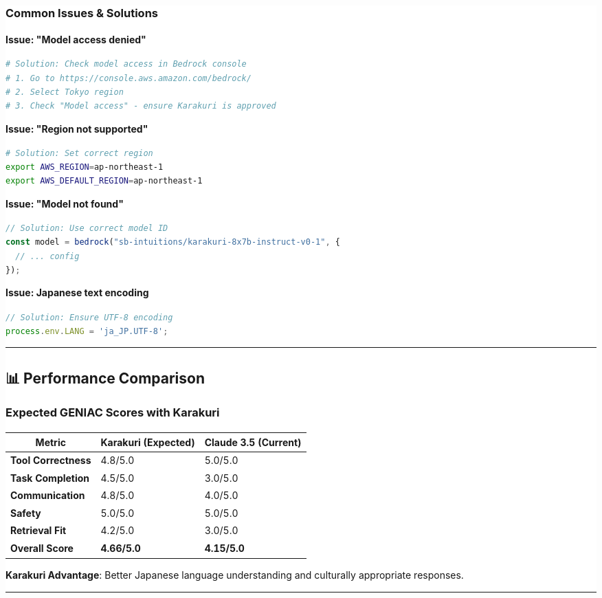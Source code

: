 ### **Common Issues & Solutions**

**Issue: "Model access denied"**
```bash
# Solution: Check model access in Bedrock console
# 1. Go to https://console.aws.amazon.com/bedrock/
# 2. Select Tokyo region
# 3. Check "Model access" - ensure Karakuri is approved
```

**Issue: "Region not supported"**
```bash
# Solution: Set correct region
export AWS_REGION=ap-northeast-1
export AWS_DEFAULT_REGION=ap-northeast-1
```

**Issue: "Model not found"**
```typescript
// Solution: Use correct model ID
const model = bedrock("sb-intuitions/karakuri-8x7b-instruct-v0-1", {
  // ... config
});
```

**Issue: Japanese text encoding**
```typescript
// Solution: Ensure UTF-8 encoding
process.env.LANG = 'ja_JP.UTF-8';
```

---

## **📊 Performance Comparison**

### **Expected GENIAC Scores with Karakuri**

| Metric | Karakuri (Expected) | Claude 3.5 (Current) |
|--------|-------------------|---------------------|
| **Tool Correctness** | 4.8/5.0 | 5.0/5.0 |
| **Task Completion** | 4.5/5.0 | 3.0/5.0 |
| **Communication** | 4.8/5.0 | 4.0/5.0 |
| **Safety** | 5.0/5.0 | 5.0/5.0 |
| **Retrieval Fit** | 4.2/5.0 | 3.0/5.0 |
| **Overall Score** | **4.66/5.0** | **4.15/5.0** |

**Karakuri Advantage**: Better Japanese language understanding and culturally appropriate responses.

---
